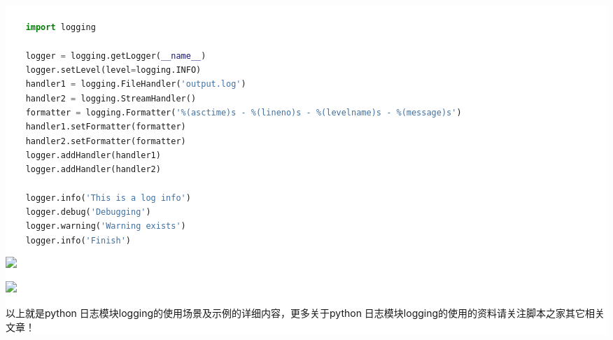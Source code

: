 ```python

    import logging
    
    logger = logging.getLogger(__name__)
    logger.setLevel(level=logging.INFO)
    handler1 = logging.FileHandler('output.log')
    handler2 = logging.StreamHandler()
    formatter = logging.Formatter('%(asctime)s - %(lineno)s - %(levelname)s - %(message)s')
    handler1.setFormatter(formatter)
    handler2.setFormatter(formatter)
    logger.addHandler(handler1)
    logger.addHandler(handler2)
    
    logger.info('This is a log info')
    logger.debug('Debugging')
    logger.warning('Warning exists')
    logger.info('Finish')
```

![](https://img.jbzj.com/file_images/article/202101/20211485429911.png?20210485436)

![](https://img.jbzj.com/file_images/article/202101/20211485449971.png?20210485456)

以上就是python 日志模块logging的使用场景及示例的详细内容，更多关于python 日志模块logging的使用的资料请关注脚本之家其它相关文章！

